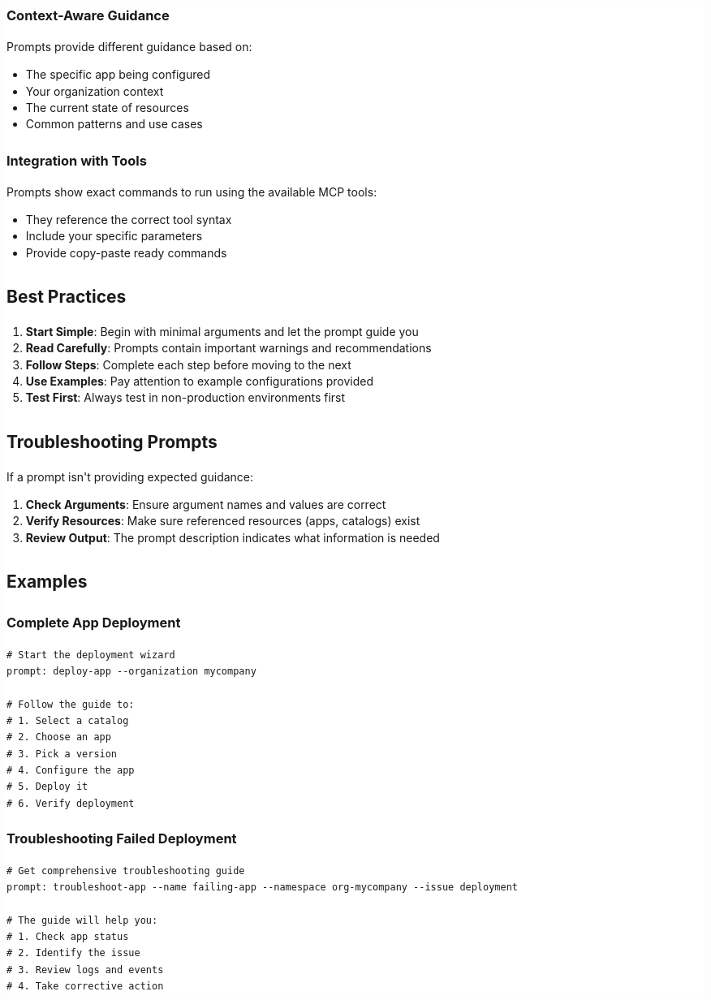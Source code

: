 ### Context-Aware Guidance

Prompts provide different guidance based on:
- The specific app being configured
- Your organization context
- The current state of resources
- Common patterns and use cases

### Integration with Tools

Prompts show exact commands to run using the available MCP tools:
- They reference the correct tool syntax
- Include your specific parameters
- Provide copy-paste ready commands

## Best Practices

1. **Start Simple**: Begin with minimal arguments and let the prompt guide you
2. **Read Carefully**: Prompts contain important warnings and recommendations
3. **Follow Steps**: Complete each step before moving to the next
4. **Use Examples**: Pay attention to example configurations provided
5. **Test First**: Always test in non-production environments first

## Troubleshooting Prompts

If a prompt isn't providing expected guidance:

1. **Check Arguments**: Ensure argument names and values are correct
2. **Verify Resources**: Make sure referenced resources (apps, catalogs) exist
3. **Review Output**: The prompt description indicates what information is needed

## Examples

### Complete App Deployment

```
# Start the deployment wizard
prompt: deploy-app --organization mycompany

# Follow the guide to:
# 1. Select a catalog
# 2. Choose an app
# 3. Pick a version
# 4. Configure the app
# 5. Deploy it
# 6. Verify deployment
```

### Troubleshooting Failed Deployment

```
# Get comprehensive troubleshooting guide
prompt: troubleshoot-app --name failing-app --namespace org-mycompany --issue deployment

# The guide will help you:
# 1. Check app status
# 2. Identify the issue
# 3. Review logs and events
# 4. Take corrective action
```
